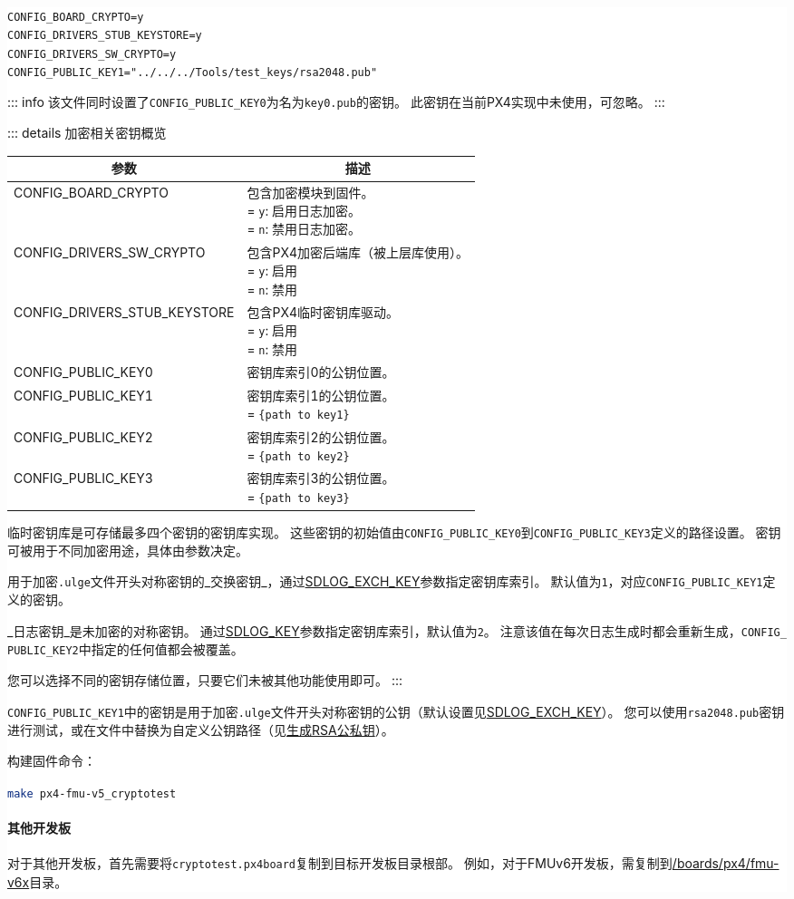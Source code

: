 ```plain
CONFIG_BOARD_CRYPTO=y
CONFIG_DRIVERS_STUB_KEYSTORE=y
CONFIG_DRIVERS_SW_CRYPTO=y
CONFIG_PUBLIC_KEY1="../../../Tools/test_keys/rsa2048.pub"
```

::: info
该文件同时设置了`CONFIG_PUBLIC_KEY0`为名为`key0.pub`的密钥。
此密钥在当前PX4实现中未使用，可忽略。
:::

::: details 加密相关密钥概览

| 参数                         | 描述                                                                                           |
| ---------------------------- | ----------------------------------------------------------------------------------------------------- |
| CONFIG_BOARD_CRYPTO          | 包含加密模块到固件。<br>= `y`: 启用日志加密。<br>= `n`: 禁用日志加密。 |
| CONFIG_DRIVERS_SW_CRYPTO     | 包含PX4加密后端库（被上层库使用）。<br>= `y`: 启用<br>= `n`: 禁用    |
| CONFIG_DRIVERS_STUB_KEYSTORE | 包含PX4临时密钥库驱动。<br>= `y`: 启用<br>= `n`: 禁用                             |
| CONFIG_PUBLIC_KEY0           | 密钥库索引0的公钥位置。                                                          |
| CONFIG_PUBLIC_KEY1           | 密钥库索引1的公钥位置。<br>= `{path to key1}`                                    |
| CONFIG_PUBLIC_KEY2           | 密钥库索引2的公钥位置。<br>= `{path to key2}`                                    |
| CONFIG_PUBLIC_KEY3           | 密钥库索引3的公钥位置。<br>= `{path to key3}`                                    |

临时密钥库是可存储最多四个密钥的密钥库实现。
这些密钥的初始值由`CONFIG_PUBLIC_KEY0`到`CONFIG_PUBLIC_KEY3`定义的路径设置。
密钥可被用于不同加密用途，具体由参数决定。

用于加密`.ulge`文件开头对称密钥的_交换密钥_，通过[SDLOG_EXCH_KEY](../advanced_config/parameter_reference.md#SDLOG_EXCH_KEY)参数指定密钥库索引。
默认值为`1`，对应`CONFIG_PUBLIC_KEY1`定义的密钥。

_日志密钥_是未加密的对称密钥。
通过[SDLOG_KEY](../advanced_config/parameter_reference.md#SDLOG_KEY)参数指定密钥库索引，默认值为`2`。
注意该值在每次日志生成时都会重新生成，`CONFIG_PUBLIC_KEY2`中指定的任何值都会被覆盖。

您可以选择不同的密钥存储位置，只要它们未被其他功能使用即可。
:::

`CONFIG_PUBLIC_KEY1`中的密钥是用于加密`.ulge`文件开头对称密钥的公钥（默认设置见[SDLOG_EXCH_KEY](../advanced_config/parameter_reference.md#SDLOG_EXCH_KEY)）。
您可以使用`rsa2048.pub`密钥进行测试，或在文件中替换为自定义公钥路径（见[生成RSA公私钥](#generate-rsa-public-private-keys)）。

构建固件命令：

```sh
make px4-fmu-v5_cryptotest
```

#### 其他开发板

对于其他开发板，首先需要将`cryptotest.px4board`复制到目标开发板目录根部。
例如，对于FMUv6开发板，需复制到[/boards/px4/fmu-v6x](https://github.com/PX4/PX4-Autopilot/tree/main/boards/px4/fmu-v6x)目录。
